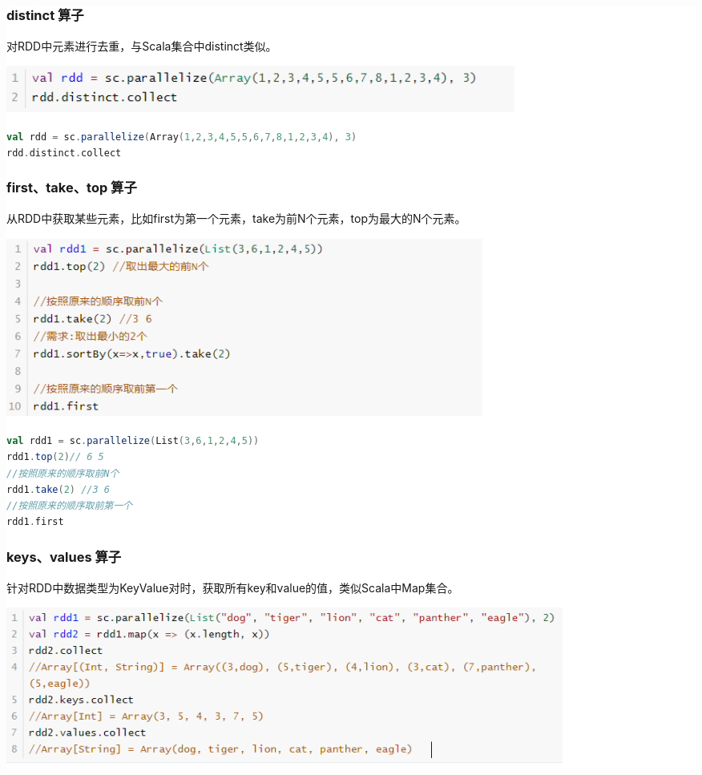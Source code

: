 



### distinct 算子

对RDD中元素进行去重，与Scala集合中distinct类似。

![image-20210406140246253](images/image-20210406140246253.png)

``` scala
val rdd = sc.parallelize(Array(1,2,3,4,5,5,6,7,8,1,2,3,4), 3)
rdd.distinct.collect 
```



### first、take、top 算子

从RDD中获取某些元素，比如first为第一个元素，take为前N个元素，top为最大的N个元素。

![image-20210406140317076](images/image-20210406140317076.png)

``` scala
val rdd1 = sc.parallelize(List(3,6,1,2,4,5))
rdd1.top(2)// 6 5
//按照原来的顺序取前N个
rdd1.take(2) //3 6
//按照原来的顺序取前第一个
rdd1.first
```



### keys、values 算子

针对RDD中数据类型为KeyValue对时，获取所有key和value的值，类似Scala中Map集合。

![image-20210406140352888](images/image-20210406140352888.png)
